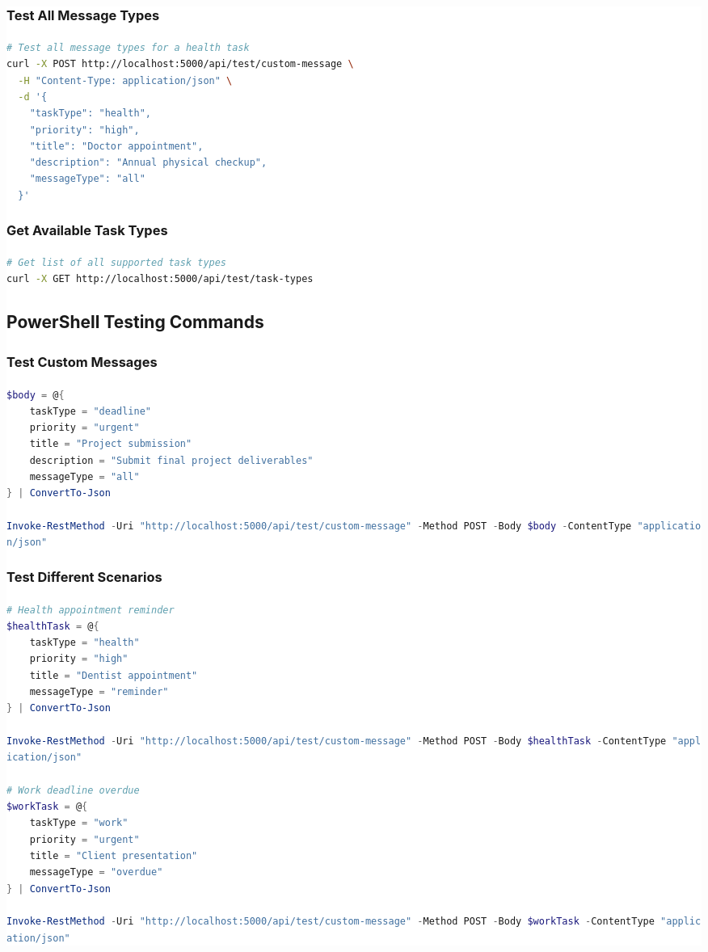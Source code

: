 ### Test All Message Types
```bash
# Test all message types for a health task
curl -X POST http://localhost:5000/api/test/custom-message \
  -H "Content-Type: application/json" \
  -d '{
    "taskType": "health",
    "priority": "high",
    "title": "Doctor appointment",
    "description": "Annual physical checkup",
    "messageType": "all"
  }'
```

### Get Available Task Types
```bash
# Get list of all supported task types
curl -X GET http://localhost:5000/api/test/task-types
```

## PowerShell Testing Commands

### Test Custom Messages
```powershell
$body = @{
    taskType = "deadline"
    priority = "urgent"
    title = "Project submission"
    description = "Submit final project deliverables"
    messageType = "all"
} | ConvertTo-Json

Invoke-RestMethod -Uri "http://localhost:5000/api/test/custom-message" -Method POST -Body $body -ContentType "application/json"
```

### Test Different Scenarios
```powershell
# Health appointment reminder
$healthTask = @{
    taskType = "health"
    priority = "high"
    title = "Dentist appointment"
    messageType = "reminder"
} | ConvertTo-Json

Invoke-RestMethod -Uri "http://localhost:5000/api/test/custom-message" -Method POST -Body $healthTask -ContentType "application/json"

# Work deadline overdue
$workTask = @{
    taskType = "work"
    priority = "urgent"
    title = "Client presentation"
    messageType = "overdue"
} | ConvertTo-Json

Invoke-RestMethod -Uri "http://localhost:5000/api/test/custom-message" -Method POST -Body $workTask -ContentType "application/json"
```
